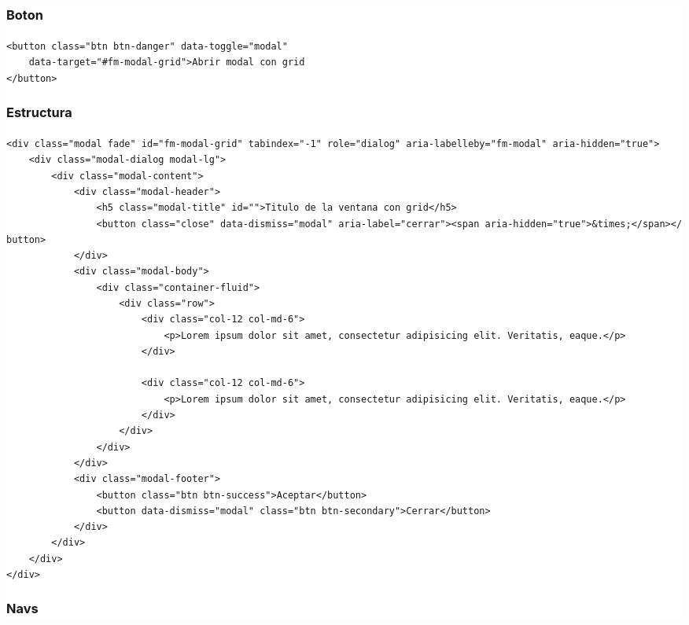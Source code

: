### Boton

~~~
<button class="btn btn-danger" data-toggle="modal"
	data-target="#fm-modal-grid">Abrir modal con grid
</button>
~~~

### Estructura

~~~
<div class="modal fade" id="fm-modal-grid" tabindex="-1" role="dialog" aria-labelleby="fm-modal" aria-hidden="true">
	<div class="modal-dialog modal-lg">
		<div class="modal-content">
			<div class="modal-header">
				<h5 class="modal-title" id="">Titulo de la ventana con grid</h5>
				<button class="close" data-dismiss="modal" aria-label="cerrar"><span aria-hidden="true">&times;</span></button>
			</div>
			<div class="modal-body">
				<div class="container-fluid">
					<div class="row">
						<div class="col-12 col-md-6">
							<p>Lorem ipsum dolor sit amet, consectetur adipisicing elit. Veritatis, eaque.</p>
						</div>

						<div class="col-12 col-md-6">
							<p>Lorem ipsum dolor sit amet, consectetur adipisicing elit. Veritatis, eaque.</p>
						</div>
					</div>
				</div>
			</div>
			<div class="modal-footer">
				<button class="btn btn-success">Aceptar</button>
				<button data-dismiss="modal" class="btn btn-secondary">Cerrar</button>
			</div>
		</div>
	</div>	
</div>
~~~

### Navs
